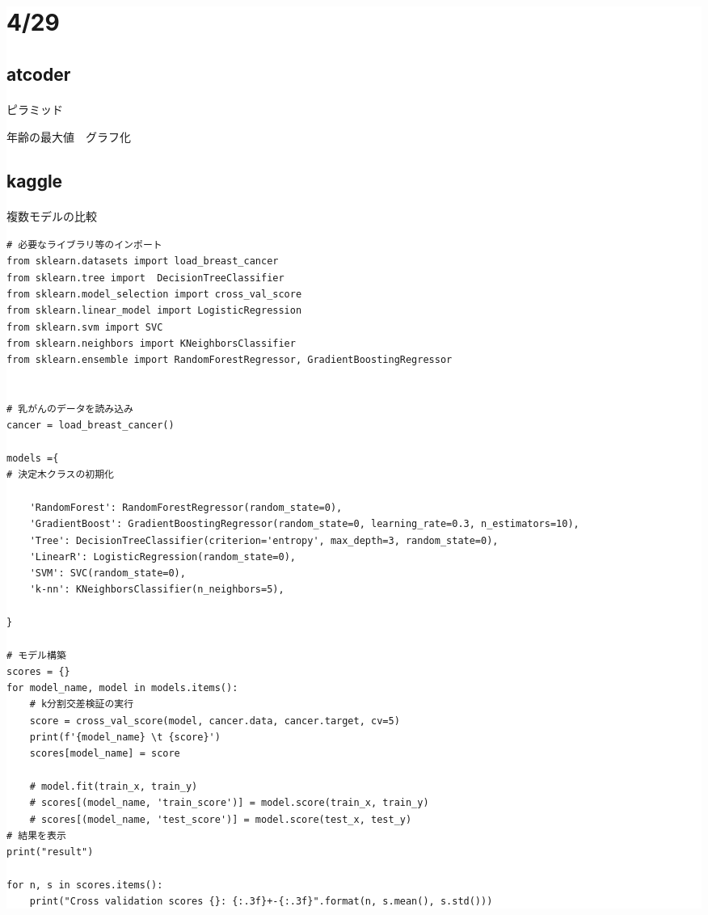 # 4/29

## atcoder

ピラミッド

年齢の最大値　グラフ化

## kaggle

複数モデルの比較

```
# 必要なライブラリ等のインポート
from sklearn.datasets import load_breast_cancer
from sklearn.tree import  DecisionTreeClassifier
from sklearn.model_selection import cross_val_score
from sklearn.linear_model import LogisticRegression
from sklearn.svm import SVC
from sklearn.neighbors import KNeighborsClassifier
from sklearn.ensemble import RandomForestRegressor, GradientBoostingRegressor


# 乳がんのデータを読み込み
cancer = load_breast_cancer()

models ={
# 決定木クラスの初期化

    'RandomForest': RandomForestRegressor(random_state=0),
    'GradientBoost': GradientBoostingRegressor(random_state=0, learning_rate=0.3, n_estimators=10),
    'Tree': DecisionTreeClassifier(criterion='entropy', max_depth=3, random_state=0),
    'LinearR': LogisticRegression(random_state=0),
    'SVM': SVC(random_state=0),
    'k-nn': KNeighborsClassifier(n_neighbors=5),
    
}

# モデル構築
scores = {}
for model_name, model in models.items():
    # k分割交差検証の実行
    score = cross_val_score(model, cancer.data, cancer.target, cv=5)
    print(f'{model_name} \t {score}')
    scores[model_name] = score
    
    # model.fit(train_x, train_y)
    # scores[(model_name, 'train_score')] = model.score(train_x, train_y)
    # scores[(model_name, 'test_score')] = model.score(test_x, test_y)
# 結果を表示
print("result")

for n, s in scores.items():
    print("Cross validation scores {}: {:.3f}+-{:.3f}".format(n, s.mean(), s.std()))

```

